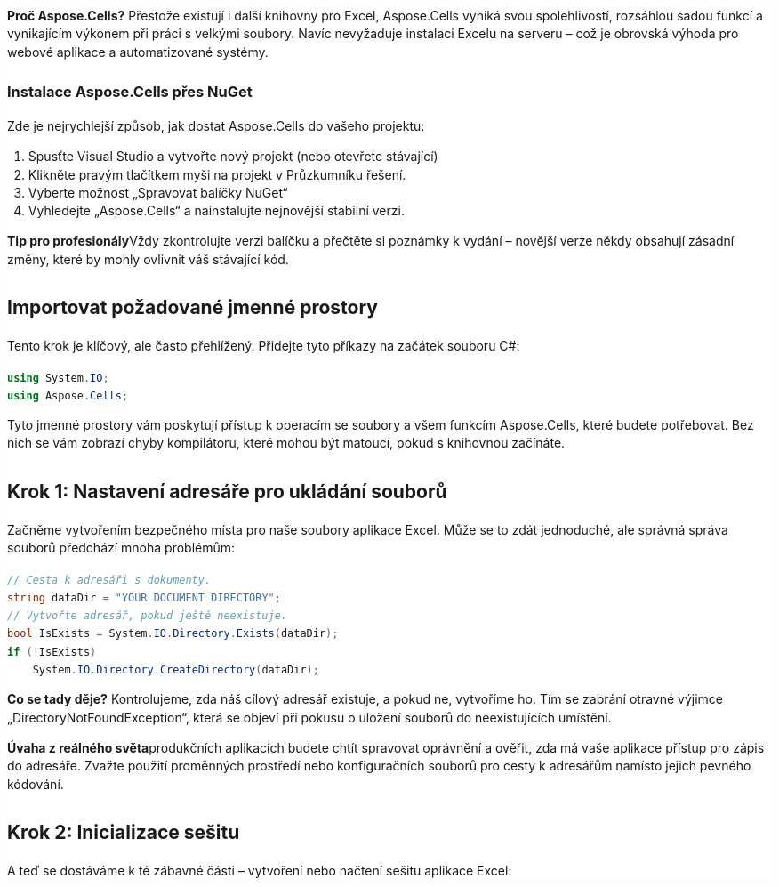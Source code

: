 **Proč Aspose.Cells?** Přestože existují i další knihovny pro Excel, Aspose.Cells vyniká svou spolehlivostí, rozsáhlou sadou funkcí a vynikajícím výkonem při práci s velkými soubory. Navíc nevyžaduje instalaci Excelu na serveru – což je obrovská výhoda pro webové aplikace a automatizované systémy.

### Instalace Aspose.Cells přes NuGet

Zde je nejrychlejší způsob, jak dostat Aspose.Cells do vašeho projektu:

1. Spusťte Visual Studio a vytvořte nový projekt (nebo otevřete stávající)
2. Klikněte pravým tlačítkem myši na projekt v Průzkumníku řešení.
3. Vyberte možnost „Spravovat balíčky NuGet“
4. Vyhledejte „Aspose.Cells“ a nainstalujte nejnovější stabilní verzi.

**Tip pro profesionály**Vždy zkontrolujte verzi balíčku a přečtěte si poznámky k vydání – novější verze někdy obsahují zásadní změny, které by mohly ovlivnit váš stávající kód.

## Importovat požadované jmenné prostory

Tento krok je klíčový, ale často přehlížený. Přidejte tyto příkazy na začátek souboru C#:

```csharp
using System.IO;
using Aspose.Cells;
```

Tyto jmenné prostory vám poskytují přístup k operacím se soubory a všem funkcím Aspose.Cells, které budete potřebovat. Bez nich se vám zobrazí chyby kompilátoru, které mohou být matoucí, pokud s knihovnou začínáte.

## Krok 1: Nastavení adresáře pro ukládání souborů

Začněme vytvořením bezpečného místa pro naše soubory aplikace Excel. Může se to zdát jednoduché, ale správná správa souborů předchází mnoha problémům:

```csharp
// Cesta k adresáři s dokumenty.
string dataDir = "YOUR DOCUMENT DIRECTORY";
// Vytvořte adresář, pokud ještě neexistuje.
bool IsExists = System.IO.Directory.Exists(dataDir);
if (!IsExists)
    System.IO.Directory.CreateDirectory(dataDir);
```

**Co se tady děje?** Kontrolujeme, zda náš cílový adresář existuje, a pokud ne, vytvoříme ho. Tím se zabrání otravné výjimce „DirectoryNotFoundException“, která se objeví při pokusu o uložení souborů do neexistujících umístění.

**Úvaha z reálného světa**produkčních aplikacích budete chtít spravovat oprávnění a ověřit, zda má vaše aplikace přístup pro zápis do adresáře. Zvažte použití proměnných prostředí nebo konfiguračních souborů pro cesty k adresářům namísto jejich pevného kódování.

## Krok 2: Inicializace sešitu

A teď se dostáváme k té zábavné části – vytvoření nebo načtení sešitu aplikace Excel:
